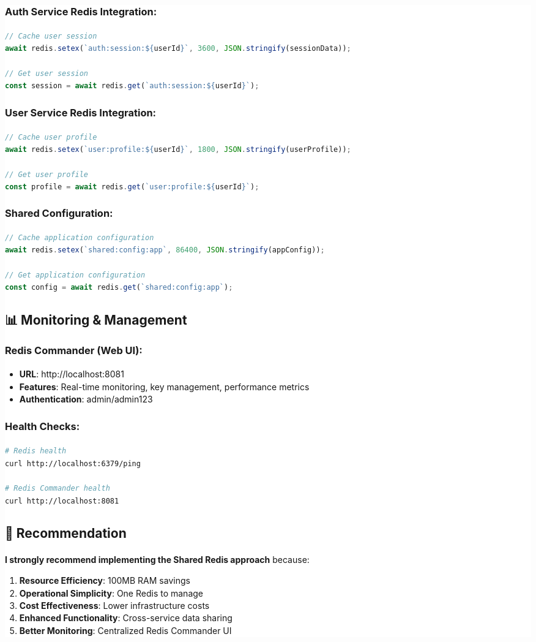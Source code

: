 ### **Auth Service Redis Integration:**
```typescript
// Cache user session
await redis.setex(`auth:session:${userId}`, 3600, JSON.stringify(sessionData));

// Get user session
const session = await redis.get(`auth:session:${userId}`);
```

### **User Service Redis Integration:**
```typescript
// Cache user profile
await redis.setex(`user:profile:${userId}`, 1800, JSON.stringify(userProfile));

// Get user profile
const profile = await redis.get(`user:profile:${userId}`);
```

### **Shared Configuration:**
```typescript
// Cache application configuration
await redis.setex(`shared:config:app`, 86400, JSON.stringify(appConfig));

// Get application configuration
const config = await redis.get(`shared:config:app`);
```

## 📊 **Monitoring & Management**

### **Redis Commander (Web UI):**
- **URL**: http://localhost:8081
- **Features**: Real-time monitoring, key management, performance metrics
- **Authentication**: admin/admin123

### **Health Checks:**
```bash
# Redis health
curl http://localhost:6379/ping

# Redis Commander health
curl http://localhost:8081
```

## 🎯 **Recommendation**

**I strongly recommend implementing the Shared Redis approach** because:

1. **Resource Efficiency**: 100MB RAM savings
2. **Operational Simplicity**: One Redis to manage
3. **Cost Effectiveness**: Lower infrastructure costs
4. **Enhanced Functionality**: Cross-service data sharing
5. **Better Monitoring**: Centralized Redis Commander UI
